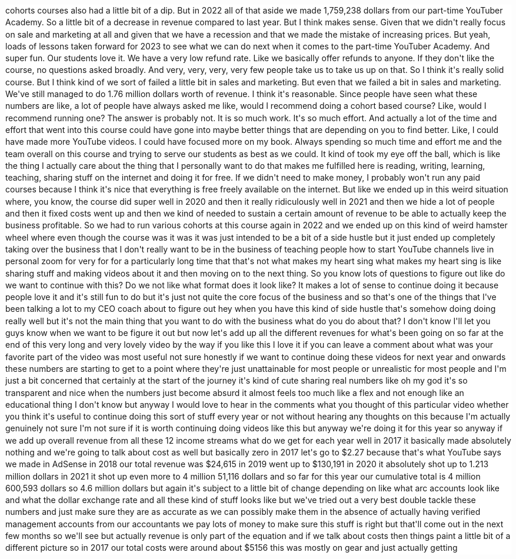 cohorts courses also had a little bit of a dip. But in 2022 all of that aside we made 1,759,238 dollars from our part-time YouTuber Academy. So a little bit of a decrease in revenue compared to last year. But I think makes sense. Given that we didn't really focus on sale and marketing at all and given that we have a recession and that we made the mistake of increasing prices. But yeah, loads of lessons taken forward for 2023 to see what we can do next when it comes to the part-time YouTuber Academy. And super fun. Our students love it. We have a very low refund rate. Like we basically offer refunds to anyone. If they don't like the course, no questions asked broadly. And very, very, very, very few people take us to take us up on that. So I think it's really solid course. But I think kind of we sort of failed a little bit in sales and marketing. But even that we failed a bit in sales and marketing. We've still managed to do 1.76 million dollars worth of revenue. I think it's reasonable. Since people have seen what these numbers are like, a lot of people have always asked me like, would I recommend doing a cohort based course? Like, would I recommend running one? The answer is probably not. It is so much work. It's so much effort. And actually a lot of the time and effort that went into this course could have gone into maybe better things that are depending on you to find better. Like, I could have made more YouTube videos. I could have focused more on my book. Always spending so much time and effort me and the team overall on this course and trying to serve our students as best as we could. It kind of took my eye off the ball, which is like the thing I actually care about the thing that I personally want to do that makes me fulfilled here is reading, writing, learning, teaching, sharing stuff on the internet and doing it for free. If we didn't need to make money, I probably won't run any paid courses because I think it's nice that everything is free freely available on the internet. But like we ended up in this weird situation where, you know, the course did super well in 2020 and then it really ridiculously well in 2021 and then we hide a lot of people and then it fixed costs went up and then we kind of needed to sustain a certain amount of revenue to be able to actually keep the business profitable. So we had to run various cohorts at this course again in 2022 and we ended up on this kind of weird hamster wheel where even though the course was it was it was just intended to be a bit of a side hustle but it just ended up completely taking over the business that I don't really want to be in the business of teaching people how to start YouTube channels live in personal zoom for very for for a particularly long time that that's not what makes my heart sing what makes my heart sing is like sharing stuff and making videos about it and then moving on to the next thing. So you know lots of questions to figure out like do we want to continue with this? Do we not like what format does it look like? It makes a lot of sense to continue doing it because people love it and it's still fun to do but it's just not quite the core focus of the business and so that's one of the things that I've been talking a lot to my CEO coach about to figure out hey when you have this kind of side hustle that's somehow doing doing really well but it's not the main thing that you want to do with the business what do you do about that? I don't know I'll let you guys know when we want to be figure it out but now let's add up all the different revenues for what's been going on so far at the end of this very long and very lovely video by the way if you like this I love it if you can leave a comment about what was your favorite part of the video was most useful not sure honestly if we want to continue doing these videos for next year and onwards these numbers are starting to get to a point where they're just unattainable for most people or unrealistic for most people and I'm just a bit concerned that certainly at the start of the journey it's kind of cute sharing real numbers like oh my god it's so transparent and nice when the numbers just become absurd it almost feels too much like a flex and not enough like an educational thing I don't know but anyway I would love to hear in the comments what you thought of this particular video whether you think it's useful to continue doing this sort of stuff every year or not without hearing any thoughts on this because I'm actually genuinely not sure I'm not sure if it is worth continuing doing videos like this but anyway we're doing it for this year so anyway if we add up overall revenue from all these 12 income streams what do we get for each year well in 2017 it basically made absolutely nothing and we're going to talk about cost as well but basically zero in 2017 let's go to $2.27 because that's what YouTube says we made in AdSense in 2018 our total revenue was $24,615 in 2019 went up to $130,191 in 2020 it absolutely shot up to 1.213 million dollars in 2021 it shot up even more to 4 million 51,116 dollars and so far for this year our cumulative total is 4 million 600,593 dollars so 4.6 million dollars but again it's subject to a little bit of change depending on like what arc accounts look like and what the dollar exchange rate and all these kind of stuff looks like but we've tried out a very best double tackle these numbers and just make sure they are as accurate as we can possibly make them in the absence of actually having verified management accounts from our accountants we pay lots of money to make sure this stuff is right but that'll come out in the next few months so we'll see but actually revenue is only part of the equation and if we talk about costs then things paint a little bit of a different picture so in 2017 our total costs were around about $5156 this was mostly on gear and just actually getting